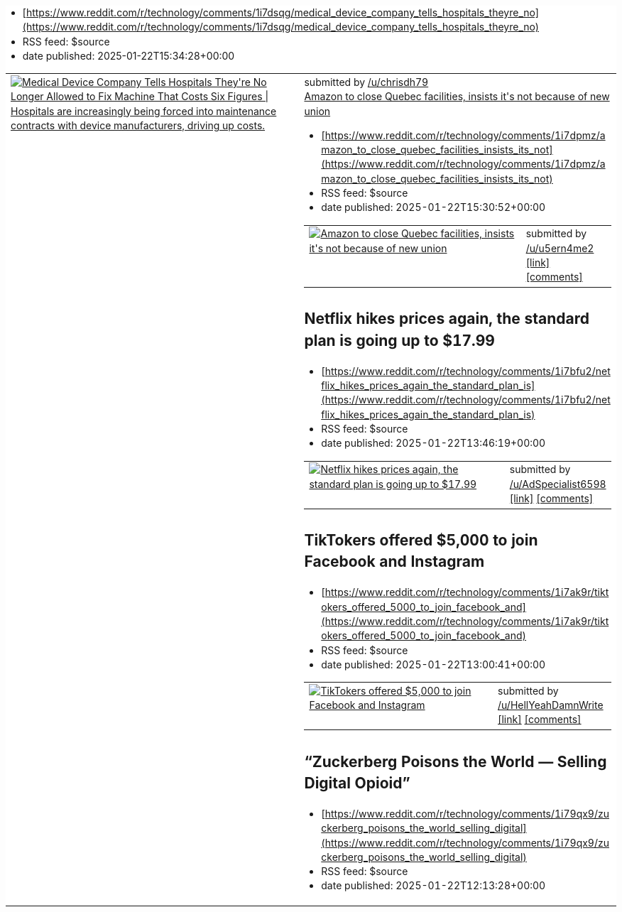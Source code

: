  - [https://www.reddit.com/r/technology/comments/1i7dsqg/medical_device_company_tells_hospitals_theyre_no](https://www.reddit.com/r/technology/comments/1i7dsqg/medical_device_company_tells_hospitals_theyre_no)
 - RSS feed: $source
 - date published: 2025-01-22T15:34:28+00:00

<table> <tr><td> <a href="https://www.reddit.com/r/technology/comments/1i7dsqg/medical_device_company_tells_hospitals_theyre_no/"> <img src="https://external-preview.redd.it/AyJvpCspR-MUPmADXbpdshVenE8C4SXKtLTpbd6LdRc.jpg?width=640&amp;crop=smart&amp;auto=webp&amp;s=42199d982b932a3869700a17c9f53e673e43848c" alt="Medical Device Company Tells Hospitals They're No Longer Allowed to Fix Machine That Costs Six Figures | Hospitals are increasingly being forced into maintenance contracts with device manufacturers, driving up costs." title="Medical Device Company Tells Hospitals They're No Longer Allowed to Fix Machine That Costs Six Figures | Hospitals are increasingly being forced into maintenance contracts with device manufacturers, driving up costs." /> </a> </td><td> &#32; submitted by &#32; <a href="https://www.reddit.com/user/chrisdh79"> /u/chrisdh79 </a> <br/> <span><a href="https://www.404media.co/medical-device-company-tells-hospitals-theyre-no-longer-allowed-to-fix-machine-that-co

## Amazon to close Quebec facilities, insists it's not because of new union
 - [https://www.reddit.com/r/technology/comments/1i7dpmz/amazon_to_close_quebec_facilities_insists_its_not](https://www.reddit.com/r/technology/comments/1i7dpmz/amazon_to_close_quebec_facilities_insists_its_not)
 - RSS feed: $source
 - date published: 2025-01-22T15:30:52+00:00

<table> <tr><td> <a href="https://www.reddit.com/r/technology/comments/1i7dpmz/amazon_to_close_quebec_facilities_insists_its_not/"> <img src="https://external-preview.redd.it/lDImIQD_hITIeMMEaTRrt225URxwZg3lobNvwUP4_KM.jpg?width=320&amp;crop=smart&amp;auto=webp&amp;s=588ae1ca698c986f4ad2eb7e243725a7a5b89dcb" alt="Amazon to close Quebec facilities, insists it's not because of new union" title="Amazon to close Quebec facilities, insists it's not because of new union" /> </a> </td><td> &#32; submitted by &#32; <a href="https://www.reddit.com/user/u5ern4me2"> /u/u5ern4me2 </a> <br/> <span><a href="https://www.cbc.ca/news/canada/montreal/amazon-warehouse-closures-quebec-1.7438078">[link]</a></span> &#32; <span><a href="https://www.reddit.com/r/technology/comments/1i7dpmz/amazon_to_close_quebec_facilities_insists_its_not/">[comments]</a></span> </td></tr></table>

## Netflix hikes prices again, the standard plan is going up to $17.99
 - [https://www.reddit.com/r/technology/comments/1i7bfu2/netflix_hikes_prices_again_the_standard_plan_is](https://www.reddit.com/r/technology/comments/1i7bfu2/netflix_hikes_prices_again_the_standard_plan_is)
 - RSS feed: $source
 - date published: 2025-01-22T13:46:19+00:00

<table> <tr><td> <a href="https://www.reddit.com/r/technology/comments/1i7bfu2/netflix_hikes_prices_again_the_standard_plan_is/"> <img src="https://external-preview.redd.it/P3MBdY3WwtuDRDcFub0FvjZaCJCDckYIc-wxgQyvka8.jpg?width=640&amp;crop=smart&amp;auto=webp&amp;s=f75f4826ec7719b40cc0f70b108fae17ffdef60f" alt="Netflix hikes prices again, the standard plan is going up to $17.99" title="Netflix hikes prices again, the standard plan is going up to $17.99" /> </a> </td><td> &#32; submitted by &#32; <a href="https://www.reddit.com/user/AdSpecialist6598"> /u/AdSpecialist6598 </a> <br/> <span><a href="https://www.techspot.com/news/106442-netflix-wants-deliver-more-value-hikes-prices-across.html">[link]</a></span> &#32; <span><a href="https://www.reddit.com/r/technology/comments/1i7bfu2/netflix_hikes_prices_again_the_standard_plan_is/">[comments]</a></span> </td></tr></table>

## TikTokers offered $5,000 to join Facebook and Instagram
 - [https://www.reddit.com/r/technology/comments/1i7ak9r/tiktokers_offered_5000_to_join_facebook_and](https://www.reddit.com/r/technology/comments/1i7ak9r/tiktokers_offered_5000_to_join_facebook_and)
 - RSS feed: $source
 - date published: 2025-01-22T13:00:41+00:00

<table> <tr><td> <a href="https://www.reddit.com/r/technology/comments/1i7ak9r/tiktokers_offered_5000_to_join_facebook_and/"> <img src="https://external-preview.redd.it/fDyfayE3JNk0SAlsUt95UlYlcXGjSLru4wJO9wzxYuM.jpg?width=640&amp;crop=smart&amp;auto=webp&amp;s=43768754546dbcbd0ee6cdf1f21a574d91da6bc7" alt="TikTokers offered $5,000 to join Facebook and Instagram" title="TikTokers offered $5,000 to join Facebook and Instagram" /> </a> </td><td> &#32; submitted by &#32; <a href="https://www.reddit.com/user/HellYeahDamnWrite"> /u/HellYeahDamnWrite </a> <br/> <span><a href="https://www.bbc.com/news/articles/c897pg2nengo">[link]</a></span> &#32; <span><a href="https://www.reddit.com/r/technology/comments/1i7ak9r/tiktokers_offered_5000_to_join_facebook_and/">[comments]</a></span> </td></tr></table>

## “Zuckerberg Poisons the World — Selling Digital Opioid”
 - [https://www.reddit.com/r/technology/comments/1i79qx9/zuckerberg_poisons_the_world_selling_digital](https://www.reddit.com/r/technology/comments/1i79qx9/zuckerberg_poisons_the_world_selling_digital)
 - RSS feed: $source
 - date published: 2025-01-22T12:13:28+00:00
